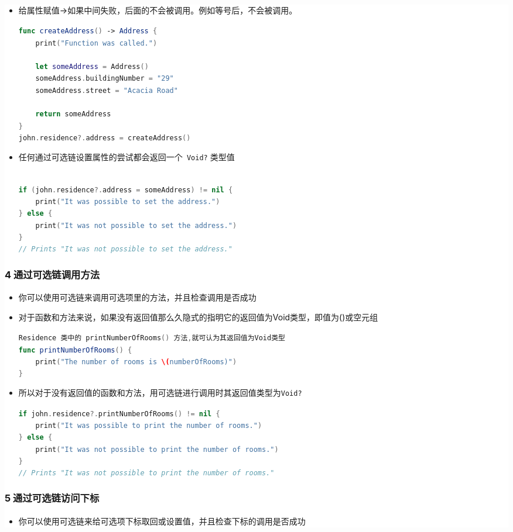 + 给属性赋值->如果中间失败，后面的不会被调用。例如等号后，不会被调用。

  ```swift
  func createAddress() -> Address {
      print("Function was called.")
      
      let someAddress = Address()
      someAddress.buildingNumber = "29"
      someAddress.street = "Acacia Road"
      
      return someAddress
  }
  john.residence?.address = createAddress()
  ```

+ 任何通过可选链设置属性的尝试都会返回一个` Void?` 类型值

  ```swift
  
  if (john.residence?.address = someAddress) != nil {
      print("It was possible to set the address.")
  } else {
      print("It was not possible to set the address.")
  }
  // Prints "It was not possible to set the address."
  ```


### 4 通过可选链调用方法

+ 你可以使用可选链来调用可选项里的方法，并且检查调用是否成功

+ 对于函数和方法来说，如果没有返回值那么久隐式的指明它的返回值为Void类型，即值为()或空元组

  ```swift
  Residence 类中的 printNumberOfRooms() 方法,就可认为其返回值为Void类型
  func printNumberOfRooms() {
      print("The number of rooms is \(numberOfRooms)")
  }
  ```

+ 所以对于没有返回值的函数和方法，用可选链进行调用时其返回值类型为`Void?`

  ```swift
  if john.residence?.printNumberOfRooms() != nil {
      print("It was possible to print the number of rooms.")
  } else {
      print("It was not possible to print the number of rooms.")
  }
  // Prints "It was not possible to print the number of rooms."
  ```



### 5 通过可选链访问下标

- 你可以使用可选链来给可选项下标取回或设置值，并且检查下标的调用是否成功
